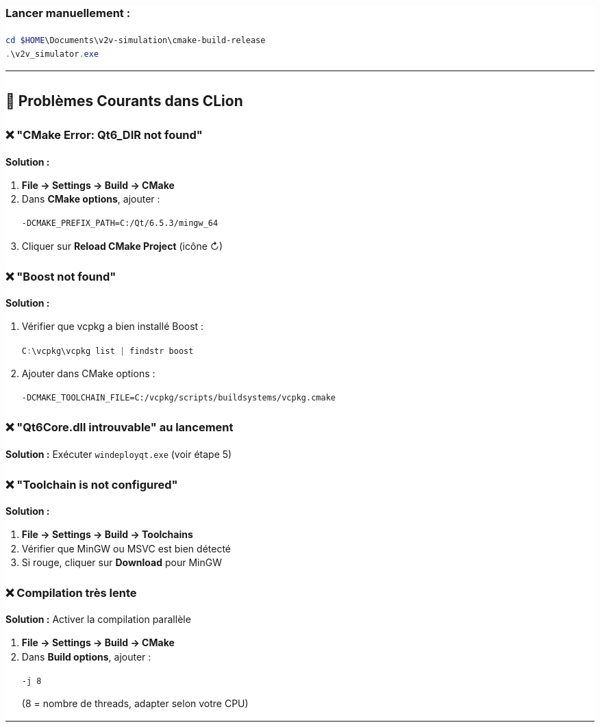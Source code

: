 ### **Lancer manuellement :**

```powershell
cd $HOME\Documents\v2v-simulation\cmake-build-release
.\v2v_simulator.exe
```

---

## 🐛 Problèmes Courants dans CLion

### ❌ "CMake Error: Qt6_DIR not found"

**Solution :**
1. **File → Settings → Build → CMake**
2. Dans **CMake options**, ajouter :
   ```
   -DCMAKE_PREFIX_PATH=C:/Qt/6.5.3/mingw_64
   ```
3. Cliquer sur **Reload CMake Project** (icône ↻)

### ❌ "Boost not found"

**Solution :**
1. Vérifier que vcpkg a bien installé Boost :
   ```powershell
   C:\vcpkg\vcpkg list | findstr boost
   ```
2. Ajouter dans CMake options :
   ```
   -DCMAKE_TOOLCHAIN_FILE=C:/vcpkg/scripts/buildsystems/vcpkg.cmake
   ```

### ❌ "Qt6Core.dll introuvable" au lancement

**Solution :** Exécuter `windeployqt.exe` (voir étape 5)

### ❌ "Toolchain is not configured"

**Solution :**
1. **File → Settings → Build → Toolchains**
2. Vérifier que MinGW ou MSVC est bien détecté
3. Si rouge, cliquer sur **Download** pour MinGW

### ❌ Compilation très lente

**Solution :** Activer la compilation parallèle
1. **File → Settings → Build → CMake**
2. Dans **Build options**, ajouter :
   ```
   -j 8
   ```
   (8 = nombre de threads, adapter selon votre CPU)

---